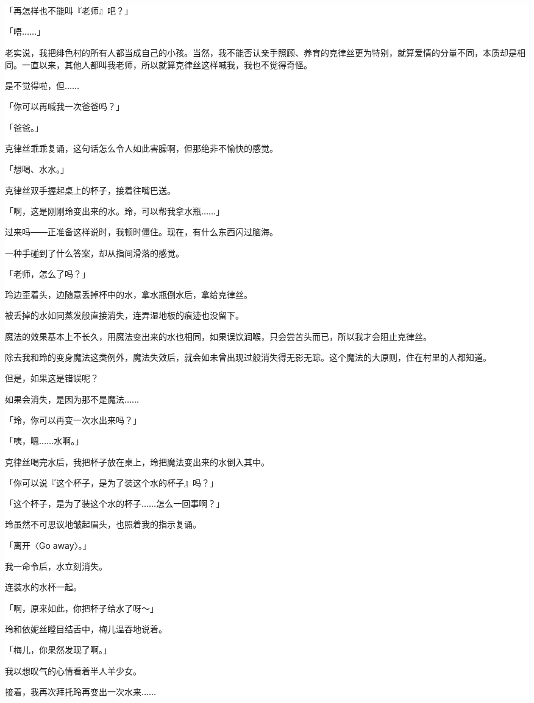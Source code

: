 「再怎样也不能叫『老师』吧？」

「唔……」

老实说，我把绯色村的所有人都当成自己的小孩。当然，我不能否认亲手照顾、养育的克律丝更为特别，就算爱情的分量不同，本质却是相同。一直以来，其他人都叫我老师，所以就算克律丝这样喊我，我也不觉得奇怪。

是不觉得啦，但……

「你可以再喊我一次爸爸吗？」

「爸爸。」

克律丝乖乖复诵，这句话怎么令人如此害臊啊，但那绝非不愉快的感觉。

「想喝、水水。」

克律丝双手握起桌上的杯子，接着往嘴巴送。

「啊，这是刚刚玲变出来的水。玲，可以帮我拿水瓶……」

过来吗——正准备这样说时，我顿时僵住。现在，有什么东西闪过脑海。

一种手碰到了什么答案，却从指间滑落的感觉。

「老师，怎么了吗？」

玲边歪着头，边随意丢掉杯中的水，拿水瓶倒水后，拿给克律丝。

被丢掉的水如同蒸发般直接消失，连弄湿地板的痕迹也没留下。

魔法的效果基本上不长久，用魔法变出来的水也相同，如果误饮润喉，只会尝苦头而已，所以我才会阻止克律丝。

除去我和玲的变身魔法这类例外，魔法失效后，就会如未曾出现过般消失得无影无踪。这个魔法的大原则，住在村里的人都知道。

但是，如果这是错误呢？

如果会消失，是因为那不是魔法……

「玲，你可以再变一次水出来吗？」

「咦，嗯……水啊。」

克律丝喝完水后，我把杯子放在桌上，玲把魔法变出来的水倒入其中。

「你可以说『这个杯子，是为了装这个水的杯子』吗？」

「这个杯子，是为了装这个水的杯子……怎么一回事啊？」

玲虽然不可思议地皱起眉头，也照着我的指示复诵。

「离开〈Go away〉。」

我一命令后，水立刻消失。

连装水的水杯一起。

「啊，原来如此，你把杯子给水了呀～」

玲和依妮丝瞠目结舌中，梅儿温吞地说着。

「梅儿，你果然发现了啊。」

我以想叹气的心情看着半人羊少女。

接着，我再次拜托玲再变出一次水来……
